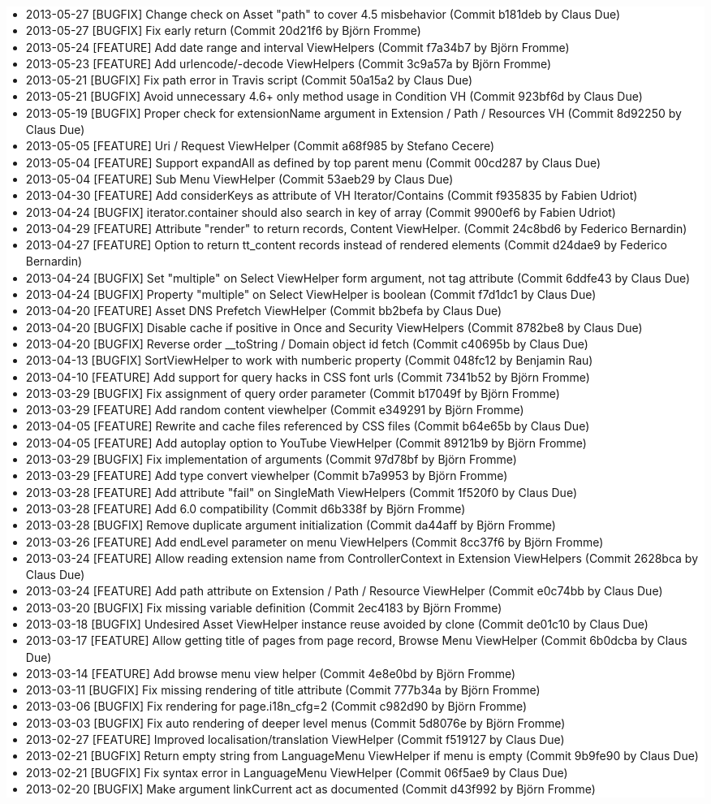 * 2013-05-27 [BUGFIX] Change check on Asset "path" to cover 4.5 misbehavior (Commit b181deb by Claus Due)
* 2013-05-27 [BUGFIX] Fix early return (Commit 20d21f6 by Björn Fromme)
* 2013-05-24 [FEATURE] Add date range and interval ViewHelpers (Commit f7a34b7 by Björn Fromme)
* 2013-05-23 [FEATURE] Add urlencode/-decode ViewHelpers (Commit 3c9a57a by Björn Fromme)
* 2013-05-21 [BUGFIX] Fix path error in Travis script (Commit 50a15a2 by Claus Due)
* 2013-05-21 [BUGFIX] Avoid unnecessary 4.6+ only method usage in Condition VH (Commit 923bf6d by Claus Due)
* 2013-05-19 [BUGFIX] Proper check for extensionName argument in Extension / Path / Resources VH (Commit 8d92250 by Claus Due)
* 2013-05-05 [FEATURE] Uri / Request ViewHelper (Commit a68f985 by Stefano Cecere)
* 2013-05-04 [FEATURE] Support expandAll as defined by top parent menu (Commit 00cd287 by Claus Due)
* 2013-05-04 [FEATURE] Sub Menu ViewHelper (Commit 53aeb29 by Claus Due)
* 2013-04-30 [FEATURE] Add considerKeys as attribute of VH Iterator/Contains (Commit f935835 by Fabien Udriot)
* 2013-04-24 [BUGFIX] iterator.container should also search in key of array (Commit 9900ef6 by Fabien Udriot)
* 2013-04-29 [FEATURE] Attribute "render" to return records, Content ViewHelper. (Commit 24c8bd6 by Federico Bernardin)
* 2013-04-27 [FEATURE] Option to return tt_content records instead of rendered elements (Commit d24dae9 by Federico Bernardin)
* 2013-04-24 [BUGFIX] Set "multiple" on Select ViewHelper form argument, not tag attribute (Commit 6ddfe43 by Claus Due)
* 2013-04-24 [BUGFIX] Property "multiple" on Select ViewHelper is boolean (Commit f7d1dc1 by Claus Due)
* 2013-04-20 [FEATURE] Asset DNS Prefetch ViewHelper (Commit bb2befa by Claus Due)
* 2013-04-20 [BUGFIX] Disable cache if positive in Once and Security ViewHelpers (Commit 8782be8 by Claus Due)
* 2013-04-20 [BUGFIX] Reverse order __toString / Domain object id fetch (Commit c40695b by Claus Due)
* 2013-04-13 [BUGFIX] SortViewHelper to work with numberic property (Commit 048fc12 by Benjamin Rau)
* 2013-04-10 [FEATURE] Add support for query hacks in CSS font urls (Commit 7341b52 by Björn Fromme)
* 2013-03-29 [BUGFIX] Fix assignment of query order parameter (Commit b17049f by Björn Fromme)
* 2013-03-29 [FEATURE] Add random content viewhelper (Commit e349291 by Björn Fromme)
* 2013-04-05 [FEATURE] Rewrite and cache files referenced by CSS files (Commit b64e65b by Claus Due)
* 2013-04-05 [FEATURE] Add autoplay option to YouTube ViewHelper (Commit 89121b9 by Björn Fromme)
* 2013-03-29 [BUGFIX] Fix implementation of arguments (Commit 97d78bf by Björn Fromme)
* 2013-03-29 [FEATURE] Add type convert viewhelper (Commit b7a9953 by Björn Fromme)
* 2013-03-28 [FEATURE] Add attribute "fail" on SingleMath ViewHelpers (Commit 1f520f0 by Claus Due)
* 2013-03-28 [FEATURE] Add 6.0 compatibility (Commit d6b338f by Björn Fromme)
* 2013-03-28 [BUGFIX] Remove duplicate argument initialization (Commit da44aff by Björn Fromme)
* 2013-03-26 [FEATURE] Add endLevel parameter on menu ViewHelpers (Commit 8cc37f6 by Björn Fromme)
* 2013-03-24 [FEATURE] Allow reading extension name from ControllerContext in Extension ViewHelpers (Commit 2628bca by Claus Due)
* 2013-03-24 [FEATURE] Add path attribute on Extension / Path / Resource ViewHelper (Commit e0c74bb by Claus Due)
* 2013-03-20 [BUGFIX] Fix missing variable definition (Commit 2ec4183 by Björn Fromme)
* 2013-03-18 [BUGFIX] Undesired Asset ViewHelper instance reuse avoided by clone (Commit de01c10 by Claus Due)
* 2013-03-17 [FEATURE] Allow getting title of pages from page record, Browse Menu ViewHelper (Commit 6b0dcba by Claus Due)
* 2013-03-14 [FEATURE] Add browse menu view helper (Commit 4e8e0bd by Björn Fromme)
* 2013-03-11 [BUGFIX] Fix missing rendering of title attribute (Commit 777b34a by Björn Fromme)
* 2013-03-06 [BUGFIX] Fix rendering for page.i18n_cfg=2 (Commit c982d90 by Björn Fromme)
* 2013-03-03 [BUGFIX] Fix auto rendering of deeper level menus (Commit 5d8076e by Björn Fromme)
* 2013-02-27 [FEATURE] Improved localisation/translation ViewHelper (Commit f519127 by Claus Due)
* 2013-02-21 [BUGFIX] Return empty string from LanguageMenu ViewHelper if menu is empty (Commit 9b9fe90 by Claus Due)
* 2013-02-21 [BUGFIX] Fix syntax error in LanguageMenu ViewHelper (Commit 06f5ae9 by Claus Due)
* 2013-02-20 [BUGFIX] Make argument linkCurrent act as documented (Commit d43f992 by Björn Fromme)